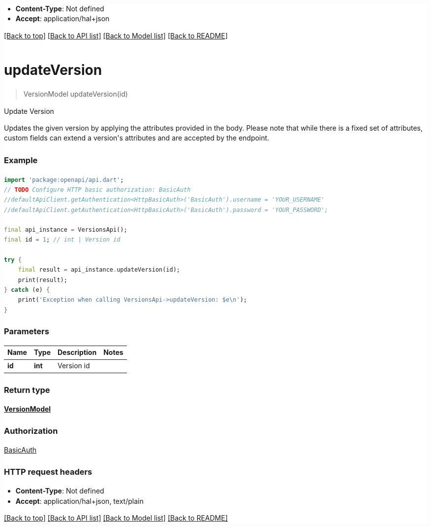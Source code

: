  - **Content-Type**: Not defined
 - **Accept**: application/hal+json

[[Back to top]](#) [[Back to API list]](../README.md#documentation-for-api-endpoints) [[Back to Model list]](../README.md#documentation-for-models) [[Back to README]](../README.md)

# **updateVersion**
> VersionModel updateVersion(id)

Update Version

Updates the given version by applying the attributes provided in the body. Please note that while there is a fixed set of attributes, custom fields can extend a version's attributes and are accepted by the endpoint.

### Example
```dart
import 'package:openapi/api.dart';
// TODO Configure HTTP basic authorization: BasicAuth
//defaultApiClient.getAuthentication<HttpBasicAuth>('BasicAuth').username = 'YOUR_USERNAME'
//defaultApiClient.getAuthentication<HttpBasicAuth>('BasicAuth').password = 'YOUR_PASSWORD';

final api_instance = VersionsApi();
final id = 1; // int | Version id

try {
    final result = api_instance.updateVersion(id);
    print(result);
} catch (e) {
    print('Exception when calling VersionsApi->updateVersion: $e\n');
}
```

### Parameters

Name | Type | Description  | Notes
------------- | ------------- | ------------- | -------------
 **id** | **int**| Version id | 

### Return type

[**VersionModel**](VersionModel.md)

### Authorization

[BasicAuth](../README.md#BasicAuth)

### HTTP request headers

 - **Content-Type**: Not defined
 - **Accept**: application/hal+json, text/plain

[[Back to top]](#) [[Back to API list]](../README.md#documentation-for-api-endpoints) [[Back to Model list]](../README.md#documentation-for-models) [[Back to README]](../README.md)
